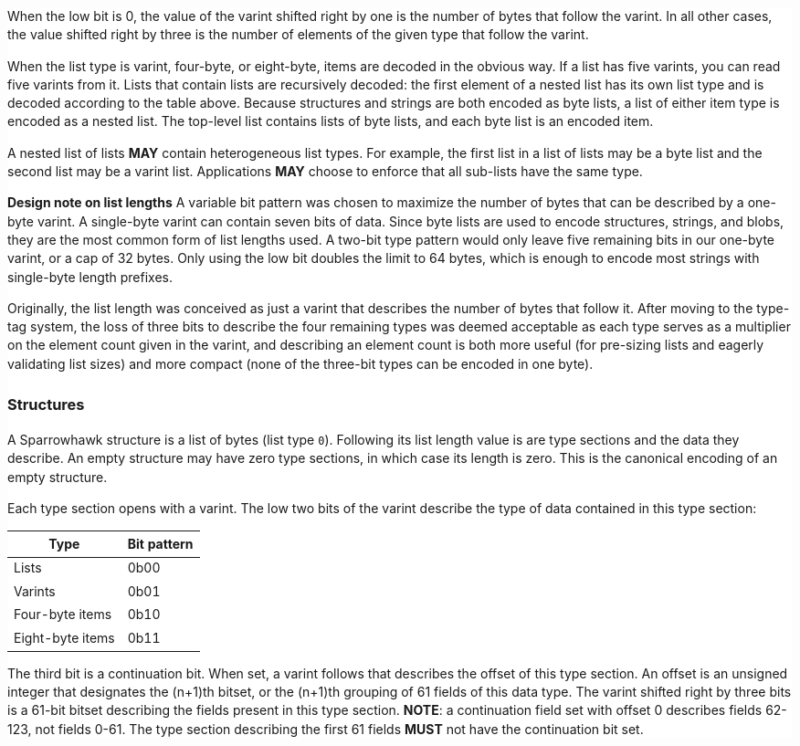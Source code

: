When the low bit is 0, the value of the varint shifted right by one is the number of bytes that follow the varint. In all other cases, the value shifted right by three is the number of elements of the given type that follow the varint.

When the list type is varint, four-byte, or eight-byte, items are decoded in the obvious way. If a list has five varints, you can read five varints from it. Lists that contain lists are recursively decoded: the first element of a nested list has its own list type and is decoded according to the table above. Because structures and strings are both encoded as byte lists, a list of either item type is encoded as a nested list. The top-level list contains lists of byte lists, and each byte list is an encoded item.

A nested list of lists **MAY** contain heterogeneous list types. For example, the first list in a list of lists may be a byte list and the second list may be a varint list. Applications **MAY** choose to enforce that all sub-lists have the same type.

**Design note on list lengths**
A variable bit pattern was chosen to maximize the number of bytes that can be described by a one-byte varint. A single-byte varint can contain seven bits of data. Since byte lists are used to encode structures, strings, and blobs, they are the most common form of list lengths used. A two-bit type pattern would only leave five remaining bits in our one-byte varint, or a cap of 32 bytes. Only using the low bit doubles the limit to 64 bytes, which is enough to encode most strings with single-byte length prefixes.

Originally, the list length was conceived as just a varint that describes the number of bytes that follow it. After moving to the type-tag system, the loss of three bits to describe the four remaining types was deemed acceptable as each type serves as a multiplier on the element count given in the varint, and describing an element count is both more useful (for pre-sizing lists and eagerly validating list sizes) and more compact (none of the three-bit types can be encoded in one byte).

### Structures

A Sparrowhawk structure is a list of bytes (list type `0`). Following its list length value is are type sections and the data they describe. An empty structure may have zero type sections, in which case its length is zero. This is the canonical encoding of an empty structure.

Each type section opens with a varint. The low two bits of the varint describe the type of data contained in this type section:

|Type	|Bit pattern	|
|---	|---	|
|Lists	|0b00	|
|Varints	|0b01	|
|Four-byte items	|0b10	|
|Eight-byte items	|0b11	|

The third bit is a continuation bit. When set, a varint follows that describes the offset of this type section. An offset is an unsigned integer that designates the (n+1)th bitset, or the (n+1)th grouping of 61 fields of this data type. The varint shifted right by three bits is a 61-bit bitset describing the fields present in this type section. **NOTE**: a continuation field set with offset 0 describes fields 62-123, not fields 0-61. The type section describing the first 61 fields **MUST** not have the continuation bit set.
